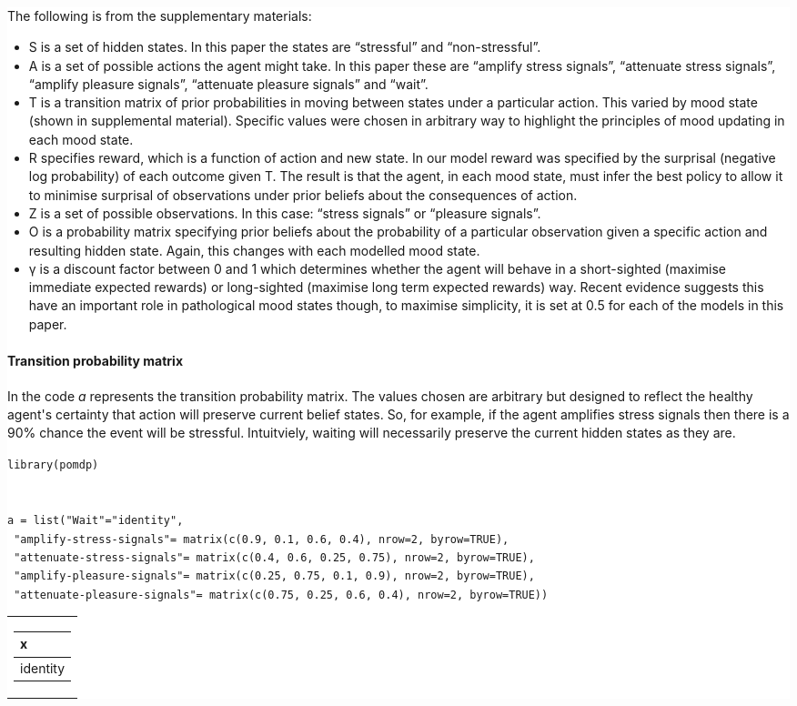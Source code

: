 The following is from the supplementary materials:

+ S is a set of hidden states. In this paper the states are “stressful” and “non-stressful”.
+ A is a set of possible actions the agent might take. In this paper these are “amplify stress signals”, “attenuate stress signals”, “amplify pleasure signals”, “attenuate pleasure signals” and “wait”. 
+ T is a transition matrix of prior probabilities in moving between states under a particular action. This varied by mood state (shown in supplemental material). Specific values were chosen in arbitrary way to highlight the principles of mood updating in each mood state.
+ R specifies reward, which is a function of action and new state. In our model reward was specified by the surprisal (negative log probability) of each outcome given T. The result is that the agent, in each mood state, must infer the best policy to allow it to minimise surprisal of observations under prior beliefs about the consequences of action.
+ Z is a set of possible observations. In this case: “stress signals” or “pleasure signals”.
+ O is a probability matrix specifying prior beliefs about the probability of a particular observation given a specific action and resulting hidden state. Again, this changes with each modelled mood state.
+ γ is a discount factor between 0 and 1 which determines whether the agent will behave in a short-sighted (maximise immediate expected rewards) or long-sighted (maximise long term expected rewards) way. Recent evidence suggests this have an important role in pathological mood states though, to maximise simplicity, it is set at 0.5 for each of the models in this paper. 


#### Transition probability matrix

In the code *a* represents the transition probability matrix. The values chosen are arbitrary but designed to reflect the healthy agent's certainty that action will preserve current belief states. So, for example, if the agent amplifies stress signals then there is a 90% chance the event will be stressful. Intuitviely, waiting will necessarily preserve the current hidden states as they are.

```
library(pomdp)


a = list("Wait"="identity",
 "amplify-stress-signals"= matrix(c(0.9, 0.1, 0.6, 0.4), nrow=2, byrow=TRUE),
 "attenuate-stress-signals"= matrix(c(0.4, 0.6, 0.25, 0.75), nrow=2, byrow=TRUE),
 "amplify-pleasure-signals"= matrix(c(0.25, 0.75, 0.1, 0.9), nrow=2, byrow=TRUE),
 "attenuate-pleasure-signals"= matrix(c(0.75, 0.25, 0.6, 0.4), nrow=2, byrow=TRUE))
```

<table class="kable_wrapper">
<tbody>
  <tr>
   <td> 

<table>
 <thead>
  <tr>
   <th style="text-align:left;"> x </th>
  </tr>
 </thead>
<tbody>
  <tr>
   <td style="text-align:left;"> identity </td>
  </tr>
</tbody>
</table>
